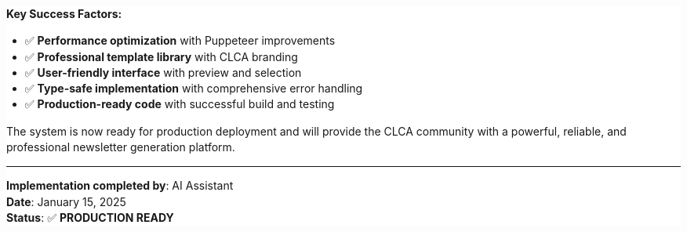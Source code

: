 **Key Success Factors:**
- ✅ **Performance optimization** with Puppeteer improvements
- ✅ **Professional template library** with CLCA branding
- ✅ **User-friendly interface** with preview and selection
- ✅ **Type-safe implementation** with comprehensive error handling
- ✅ **Production-ready code** with successful build and testing

The system is now ready for production deployment and will provide the CLCA community with a powerful, reliable, and professional newsletter generation platform.

---

**Implementation completed by**: AI Assistant  
**Date**: January 15, 2025  
**Status**: ✅ **PRODUCTION READY**
